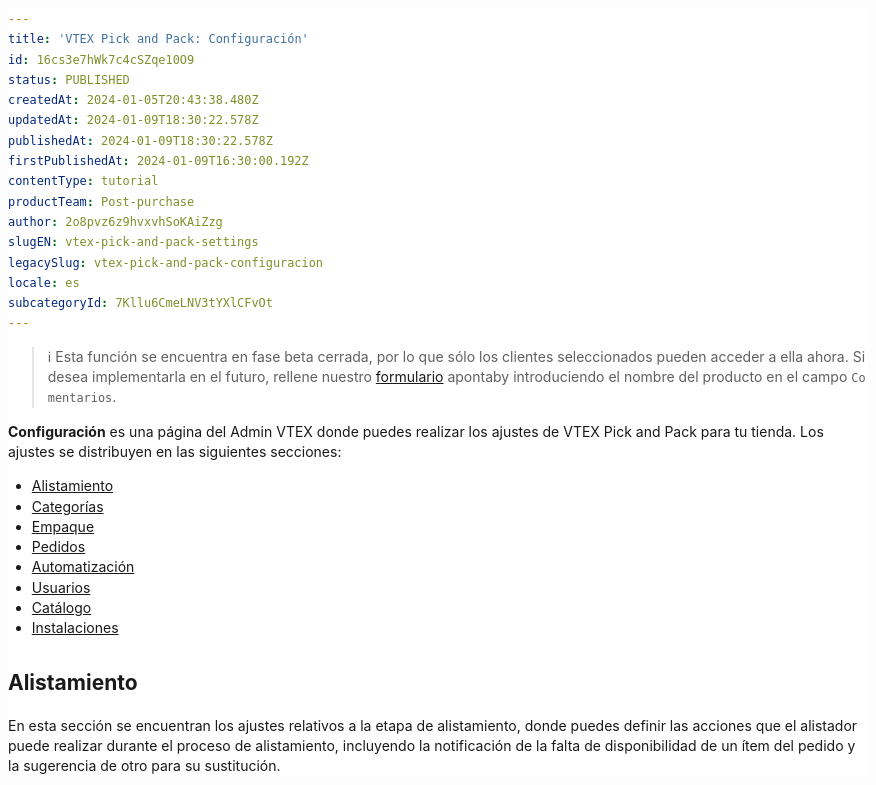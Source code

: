 ```yaml
---
title: 'VTEX Pick and Pack: Configuración'
id: 16cs3e7hWk7c4cSZqe10O9
status: PUBLISHED
createdAt: 2024-01-05T20:43:38.480Z
updatedAt: 2024-01-09T18:30:22.578Z
publishedAt: 2024-01-09T18:30:22.578Z
firstPublishedAt: 2024-01-09T16:30:00.192Z
contentType: tutorial
productTeam: Post-purchase
author: 2o8pvz6z9hvxvhSoKAiZzg
slugEN: vtex-pick-and-pack-settings
legacySlug: vtex-pick-and-pack-configuracion
locale: es
subcategoryId: 7Kllu6CmeLNV3tYXlCFvOt
---
```


> ℹ️ Esta función se encuentra en fase beta cerrada, por lo que sólo los clientes seleccionados pueden acceder a ella ahora. Si desea implementarla en el futuro, rellene nuestro [formulario](https://vtex.com/co-es/contacto/) apontaby introduciendo el nombre del producto en el campo `Comentarios`.

__Configuración__ es una página del Admin VTEX donde puedes realizar los ajustes de VTEX Pick and Pack para tu tienda. Los ajustes se distribuyen en las siguientes secciones:

* [Alistamiento](#alistamiento)
* [Categorías](#categorias)
* [Empaque](#empaque)
* [Pedidos](#pedidos)
* [Automatización](#automatizacion)
* [Usuarios](#usuarios)
* [Catálogo](#catalogo)
* [Instalaciones](#instalaciones)

## Alistamiento

En esta sección se encuentran los ajustes relativos a la etapa de alistamiento, donde puedes definir las acciones que el alistador puede realizar durante el proceso de alistamiento, incluyendo la notificación de la falta de disponibilidad de un ítem del pedido y la sugerencia de otro para su sustitución.
